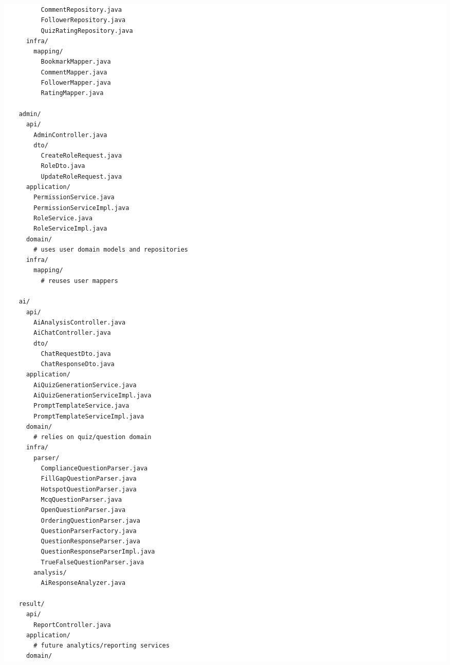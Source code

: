 ```text
          CommentRepository.java
          FollowerRepository.java
          QuizRatingRepository.java
      infra/
        mapping/
          BookmarkMapper.java
          CommentMapper.java
          FollowerMapper.java
          RatingMapper.java

    admin/
      api/
        AdminController.java
        dto/
          CreateRoleRequest.java
          RoleDto.java
          UpdateRoleRequest.java
      application/
        PermissionService.java
        PermissionServiceImpl.java
        RoleService.java
        RoleServiceImpl.java
      domain/
        # uses user domain models and repositories
      infra/
        mapping/
          # reuses user mappers

    ai/
      api/
        AiAnalysisController.java
        AiChatController.java
        dto/
          ChatRequestDto.java
          ChatResponseDto.java
      application/
        AiQuizGenerationService.java
        AiQuizGenerationServiceImpl.java
        PromptTemplateService.java
        PromptTemplateServiceImpl.java
      domain/
        # relies on quiz/question domain
      infra/
        parser/
          ComplianceQuestionParser.java
          FillGapQuestionParser.java
          HotspotQuestionParser.java
          McqQuestionParser.java
          OpenQuestionParser.java
          OrderingQuestionParser.java
          QuestionParserFactory.java
          QuestionResponseParser.java
          QuestionResponseParserImpl.java
          TrueFalseQuestionParser.java
        analysis/
          AiResponseAnalyzer.java

    result/
      api/
        ReportController.java
      application/
        # future analytics/reporting services
      domain/
```